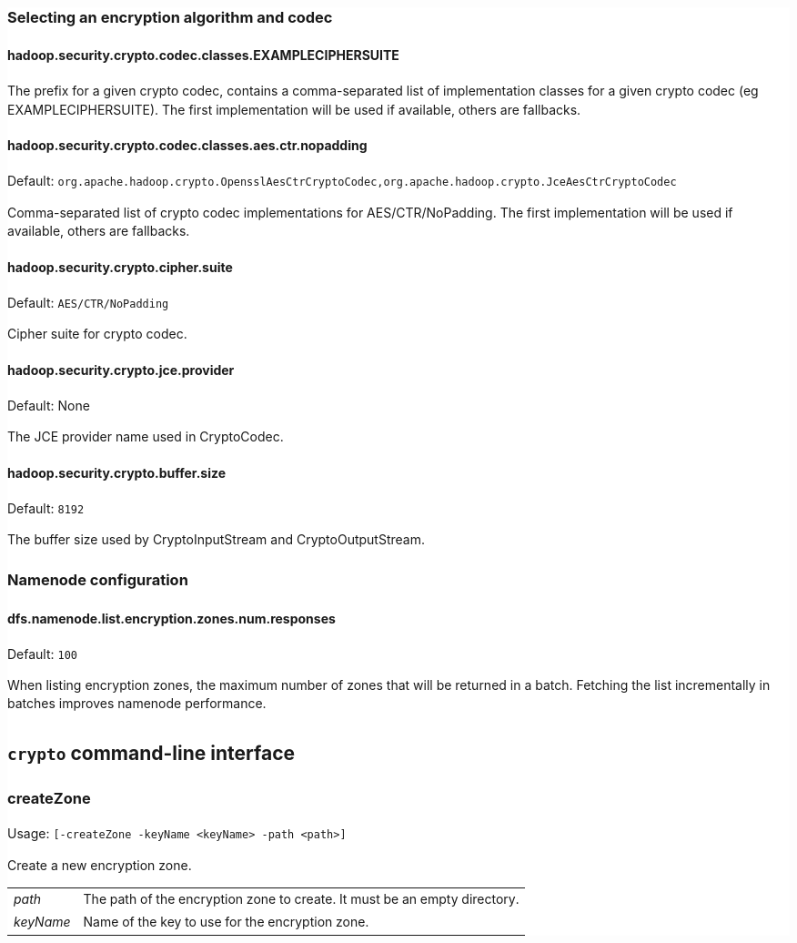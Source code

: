 ### Selecting an encryption algorithm and codec

#### hadoop.security.crypto.codec.classes.EXAMPLECIPHERSUITE

The prefix for a given crypto codec, contains a comma-separated list of implementation classes for a given crypto codec (eg EXAMPLECIPHERSUITE). The first implementation will be used if available, others are fallbacks.

#### hadoop.security.crypto.codec.classes.aes.ctr.nopadding

Default: `org.apache.hadoop.crypto.OpensslAesCtrCryptoCodec,org.apache.hadoop.crypto.JceAesCtrCryptoCodec`

Comma-separated list of crypto codec implementations for AES/CTR/NoPadding. The first implementation will be used if available, others are fallbacks.

#### hadoop.security.crypto.cipher.suite

Default: `AES/CTR/NoPadding`

Cipher suite for crypto codec.

#### hadoop.security.crypto.jce.provider

Default: None

The JCE provider name used in CryptoCodec.

#### hadoop.security.crypto.buffer.size

Default: `8192`

The buffer size used by CryptoInputStream and CryptoOutputStream.

### Namenode configuration

#### dfs.namenode.list.encryption.zones.num.responses

Default: `100`

When listing encryption zones, the maximum number of zones that will be returned in a batch. Fetching the list incrementally in batches improves namenode performance.

`crypto` command-line interface
-------------------------------

### createZone

Usage: `[-createZone -keyName <keyName> -path <path>]`

Create a new encryption zone.

| | |
|:---- |:---- |
| *path* | The path of the encryption zone to create. It must be an empty directory. |
| *keyName* | Name of the key to use for the encryption zone. |
